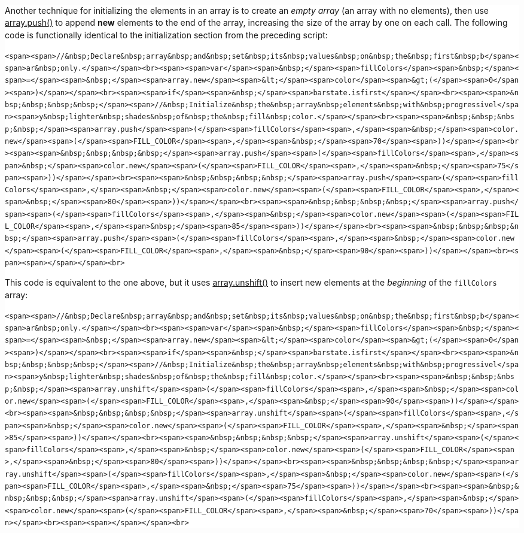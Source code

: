 Another technique for initializing the elements in an array is to create an _empty array_ (an array with no elements), then use [array.push()](https://www.tradingview.com/pine-script-reference/v5/#fun_array{dot}push) to append **new** elements to the end of the array, increasing the size of the array by one on each call. The following code is functionally identical to the initialization section from the preceding script:

```
<span><span>//&nbsp;Declare&nbsp;array&nbsp;and&nbsp;set&nbsp;its&nbsp;values&nbsp;on&nbsp;the&nbsp;first&nbsp;b</span><span>ar&nbsp;only.</span></span><br><span><span>var</span><span>&nbsp;</span><span>fillColors</span><span>&nbsp;</span><span>=</span><span>&nbsp;</span><span>array.new</span><span>&lt;</span><span>color</span><span>&gt;(</span><span>0</span><span>)</span></span><br><span><span>if</span><span>&nbsp;</span><span>barstate.isfirst</span></span><br><span><span>&nbsp;&nbsp;&nbsp;&nbsp;</span><span>//&nbsp;Initialize&nbsp;the&nbsp;array&nbsp;elements&nbsp;with&nbsp;progressivel</span><span>y&nbsp;lighter&nbsp;shades&nbsp;of&nbsp;the&nbsp;fill&nbsp;color.</span></span><br><span><span>&nbsp;&nbsp;&nbsp;&nbsp;</span><span>array.push</span><span>(</span><span>fillColors</span><span>,</span><span>&nbsp;</span><span>color.new</span><span>(</span><span>FILL_COLOR</span><span>,</span><span>&nbsp;</span><span>70</span><span>))</span></span><br><span><span>&nbsp;&nbsp;&nbsp;&nbsp;</span><span>array.push</span><span>(</span><span>fillColors</span><span>,</span><span>&nbsp;</span><span>color.new</span><span>(</span><span>FILL_COLOR</span><span>,</span><span>&nbsp;</span><span>75</span><span>))</span></span><br><span><span>&nbsp;&nbsp;&nbsp;&nbsp;</span><span>array.push</span><span>(</span><span>fillColors</span><span>,</span><span>&nbsp;</span><span>color.new</span><span>(</span><span>FILL_COLOR</span><span>,</span><span>&nbsp;</span><span>80</span><span>))</span></span><br><span><span>&nbsp;&nbsp;&nbsp;&nbsp;</span><span>array.push</span><span>(</span><span>fillColors</span><span>,</span><span>&nbsp;</span><span>color.new</span><span>(</span><span>FILL_COLOR</span><span>,</span><span>&nbsp;</span><span>85</span><span>))</span></span><br><span><span>&nbsp;&nbsp;&nbsp;&nbsp;</span><span>array.push</span><span>(</span><span>fillColors</span><span>,</span><span>&nbsp;</span><span>color.new</span><span>(</span><span>FILL_COLOR</span><span>,</span><span>&nbsp;</span><span>90</span><span>))</span></span><br><span><span></span></span><br>
```

This code is equivalent to the one above, but it uses [array.unshift()](https://www.tradingview.com/pine-script-reference/v5/#fun_array{dot}unshift) to insert new elements at the _beginning_ of the `fillColors` array:

```
<span><span>//&nbsp;Declare&nbsp;array&nbsp;and&nbsp;set&nbsp;its&nbsp;values&nbsp;on&nbsp;the&nbsp;first&nbsp;b</span><span>ar&nbsp;only.</span></span><br><span><span>var</span><span>&nbsp;</span><span>fillColors</span><span>&nbsp;</span><span>=</span><span>&nbsp;</span><span>array.new</span><span>&lt;</span><span>color</span><span>&gt;(</span><span>0</span><span>)</span></span><br><span><span>if</span><span>&nbsp;</span><span>barstate.isfirst</span></span><br><span><span>&nbsp;&nbsp;&nbsp;&nbsp;</span><span>//&nbsp;Initialize&nbsp;the&nbsp;array&nbsp;elements&nbsp;with&nbsp;progressivel</span><span>y&nbsp;lighter&nbsp;shades&nbsp;of&nbsp;the&nbsp;fill&nbsp;color.</span></span><br><span><span>&nbsp;&nbsp;&nbsp;&nbsp;</span><span>array.unshift</span><span>(</span><span>fillColors</span><span>,</span><span>&nbsp;</span><span>color.new</span><span>(</span><span>FILL_COLOR</span><span>,</span><span>&nbsp;</span><span>90</span><span>))</span></span><br><span><span>&nbsp;&nbsp;&nbsp;&nbsp;</span><span>array.unshift</span><span>(</span><span>fillColors</span><span>,</span><span>&nbsp;</span><span>color.new</span><span>(</span><span>FILL_COLOR</span><span>,</span><span>&nbsp;</span><span>85</span><span>))</span></span><br><span><span>&nbsp;&nbsp;&nbsp;&nbsp;</span><span>array.unshift</span><span>(</span><span>fillColors</span><span>,</span><span>&nbsp;</span><span>color.new</span><span>(</span><span>FILL_COLOR</span><span>,</span><span>&nbsp;</span><span>80</span><span>))</span></span><br><span><span>&nbsp;&nbsp;&nbsp;&nbsp;</span><span>array.unshift</span><span>(</span><span>fillColors</span><span>,</span><span>&nbsp;</span><span>color.new</span><span>(</span><span>FILL_COLOR</span><span>,</span><span>&nbsp;</span><span>75</span><span>))</span></span><br><span><span>&nbsp;&nbsp;&nbsp;&nbsp;</span><span>array.unshift</span><span>(</span><span>fillColors</span><span>,</span><span>&nbsp;</span><span>color.new</span><span>(</span><span>FILL_COLOR</span><span>,</span><span>&nbsp;</span><span>70</span><span>))</span></span><br><span><span></span></span><br>
```

